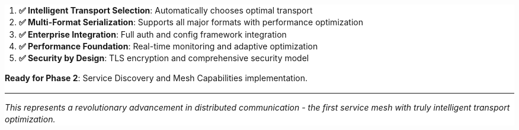 1. **✅ Intelligent Transport Selection**: Automatically chooses optimal transport
2. **✅ Multi-Format Serialization**: Supports all major formats with performance optimization
3. **✅ Enterprise Integration**: Full auth and config framework integration
4. **✅ Performance Foundation**: Real-time monitoring and adaptive optimization
5. **✅ Security by Design**: TLS encryption and comprehensive security model

**Ready for Phase 2**: Service Discovery and Mesh Capabilities implementation.

---

*This represents a revolutionary advancement in distributed communication - the first service mesh with truly intelligent transport optimization.*
